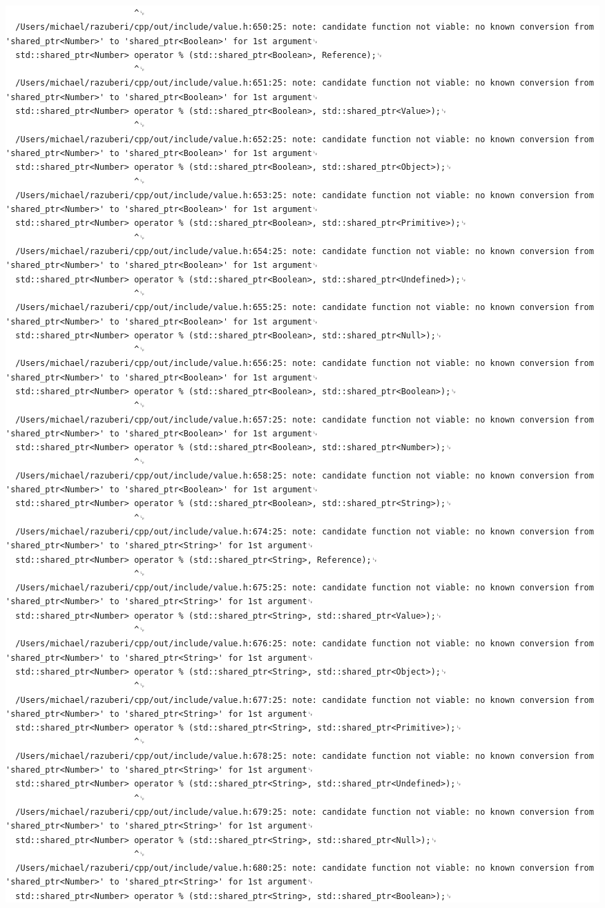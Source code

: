                               ^␊
      /Users/michael/razuberi/cpp/out/include/value.h:650:25: note: candidate function not viable: no known conversion from 'shared_ptr<Number>' to 'shared_ptr<Boolean>' for 1st argument␊
      std::shared_ptr<Number> operator % (std::shared_ptr<Boolean>, Reference);␊
                              ^␊
      /Users/michael/razuberi/cpp/out/include/value.h:651:25: note: candidate function not viable: no known conversion from 'shared_ptr<Number>' to 'shared_ptr<Boolean>' for 1st argument␊
      std::shared_ptr<Number> operator % (std::shared_ptr<Boolean>, std::shared_ptr<Value>);␊
                              ^␊
      /Users/michael/razuberi/cpp/out/include/value.h:652:25: note: candidate function not viable: no known conversion from 'shared_ptr<Number>' to 'shared_ptr<Boolean>' for 1st argument␊
      std::shared_ptr<Number> operator % (std::shared_ptr<Boolean>, std::shared_ptr<Object>);␊
                              ^␊
      /Users/michael/razuberi/cpp/out/include/value.h:653:25: note: candidate function not viable: no known conversion from 'shared_ptr<Number>' to 'shared_ptr<Boolean>' for 1st argument␊
      std::shared_ptr<Number> operator % (std::shared_ptr<Boolean>, std::shared_ptr<Primitive>);␊
                              ^␊
      /Users/michael/razuberi/cpp/out/include/value.h:654:25: note: candidate function not viable: no known conversion from 'shared_ptr<Number>' to 'shared_ptr<Boolean>' for 1st argument␊
      std::shared_ptr<Number> operator % (std::shared_ptr<Boolean>, std::shared_ptr<Undefined>);␊
                              ^␊
      /Users/michael/razuberi/cpp/out/include/value.h:655:25: note: candidate function not viable: no known conversion from 'shared_ptr<Number>' to 'shared_ptr<Boolean>' for 1st argument␊
      std::shared_ptr<Number> operator % (std::shared_ptr<Boolean>, std::shared_ptr<Null>);␊
                              ^␊
      /Users/michael/razuberi/cpp/out/include/value.h:656:25: note: candidate function not viable: no known conversion from 'shared_ptr<Number>' to 'shared_ptr<Boolean>' for 1st argument␊
      std::shared_ptr<Number> operator % (std::shared_ptr<Boolean>, std::shared_ptr<Boolean>);␊
                              ^␊
      /Users/michael/razuberi/cpp/out/include/value.h:657:25: note: candidate function not viable: no known conversion from 'shared_ptr<Number>' to 'shared_ptr<Boolean>' for 1st argument␊
      std::shared_ptr<Number> operator % (std::shared_ptr<Boolean>, std::shared_ptr<Number>);␊
                              ^␊
      /Users/michael/razuberi/cpp/out/include/value.h:658:25: note: candidate function not viable: no known conversion from 'shared_ptr<Number>' to 'shared_ptr<Boolean>' for 1st argument␊
      std::shared_ptr<Number> operator % (std::shared_ptr<Boolean>, std::shared_ptr<String>);␊
                              ^␊
      /Users/michael/razuberi/cpp/out/include/value.h:674:25: note: candidate function not viable: no known conversion from 'shared_ptr<Number>' to 'shared_ptr<String>' for 1st argument␊
      std::shared_ptr<Number> operator % (std::shared_ptr<String>, Reference);␊
                              ^␊
      /Users/michael/razuberi/cpp/out/include/value.h:675:25: note: candidate function not viable: no known conversion from 'shared_ptr<Number>' to 'shared_ptr<String>' for 1st argument␊
      std::shared_ptr<Number> operator % (std::shared_ptr<String>, std::shared_ptr<Value>);␊
                              ^␊
      /Users/michael/razuberi/cpp/out/include/value.h:676:25: note: candidate function not viable: no known conversion from 'shared_ptr<Number>' to 'shared_ptr<String>' for 1st argument␊
      std::shared_ptr<Number> operator % (std::shared_ptr<String>, std::shared_ptr<Object>);␊
                              ^␊
      /Users/michael/razuberi/cpp/out/include/value.h:677:25: note: candidate function not viable: no known conversion from 'shared_ptr<Number>' to 'shared_ptr<String>' for 1st argument␊
      std::shared_ptr<Number> operator % (std::shared_ptr<String>, std::shared_ptr<Primitive>);␊
                              ^␊
      /Users/michael/razuberi/cpp/out/include/value.h:678:25: note: candidate function not viable: no known conversion from 'shared_ptr<Number>' to 'shared_ptr<String>' for 1st argument␊
      std::shared_ptr<Number> operator % (std::shared_ptr<String>, std::shared_ptr<Undefined>);␊
                              ^␊
      /Users/michael/razuberi/cpp/out/include/value.h:679:25: note: candidate function not viable: no known conversion from 'shared_ptr<Number>' to 'shared_ptr<String>' for 1st argument␊
      std::shared_ptr<Number> operator % (std::shared_ptr<String>, std::shared_ptr<Null>);␊
                              ^␊
      /Users/michael/razuberi/cpp/out/include/value.h:680:25: note: candidate function not viable: no known conversion from 'shared_ptr<Number>' to 'shared_ptr<String>' for 1st argument␊
      std::shared_ptr<Number> operator % (std::shared_ptr<String>, std::shared_ptr<Boolean>);␊